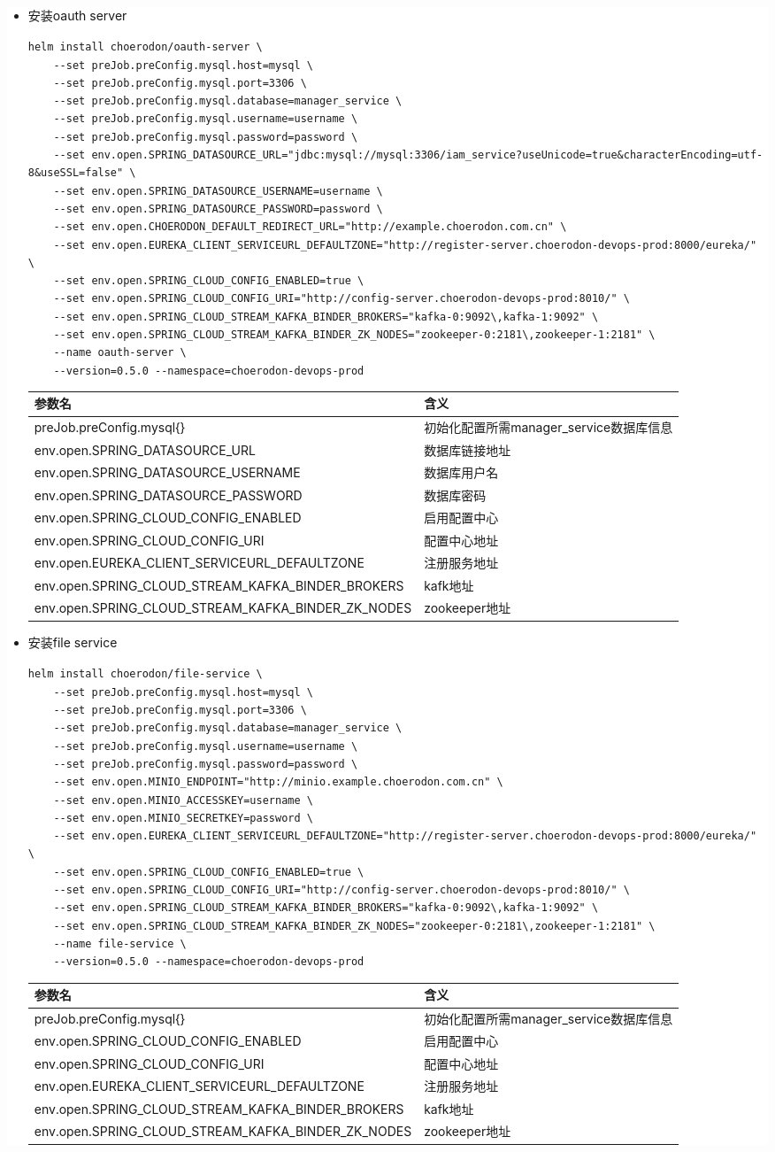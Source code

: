 
- 安装oauth server

    ```
    helm install choerodon/oauth-server \
        --set preJob.preConfig.mysql.host=mysql \
        --set preJob.preConfig.mysql.port=3306 \
        --set preJob.preConfig.mysql.database=manager_service \
        --set preJob.preConfig.mysql.username=username \
        --set preJob.preConfig.mysql.password=password \
        --set env.open.SPRING_DATASOURCE_URL="jdbc:mysql://mysql:3306/iam_service?useUnicode=true&characterEncoding=utf-8&useSSL=false" \
        --set env.open.SPRING_DATASOURCE_USERNAME=username \
        --set env.open.SPRING_DATASOURCE_PASSWORD=password \
        --set env.open.CHOERODON_DEFAULT_REDIRECT_URL="http://example.choerodon.com.cn" \
        --set env.open.EUREKA_CLIENT_SERVICEURL_DEFAULTZONE="http://register-server.choerodon-devops-prod:8000/eureka/" \
        --set env.open.SPRING_CLOUD_CONFIG_ENABLED=true \
        --set env.open.SPRING_CLOUD_CONFIG_URI="http://config-server.choerodon-devops-prod:8010/" \
        --set env.open.SPRING_CLOUD_STREAM_KAFKA_BINDER_BROKERS="kafka-0:9092\,kafka-1:9092" \
        --set env.open.SPRING_CLOUD_STREAM_KAFKA_BINDER_ZK_NODES="zookeeper-0:2181\,zookeeper-1:2181" \
        --name oauth-server \
        --version=0.5.0 --namespace=choerodon-devops-prod
    ```
    参数名 | 含义 
    --- |  --- 
    preJob.preConfig.mysql{}|初始化配置所需manager_service数据库信息
    env.open.SPRING_DATASOURCE_URL|数据库链接地址
    env.open.SPRING_DATASOURCE_USERNAME|数据库用户名
    env.open.SPRING_DATASOURCE_PASSWORD|数据库密码
    env.open.SPRING_CLOUD_CONFIG_ENABLED|启用配置中心
    env.open.SPRING_CLOUD_CONFIG_URI|配置中心地址
    env.open.EUREKA_CLIENT_SERVICEURL_DEFAULTZONE|注册服务地址
    env.open.SPRING_CLOUD_STREAM_KAFKA_BINDER_BROKERS|kafk地址
    env.open.SPRING_CLOUD_STREAM_KAFKA_BINDER_ZK_NODES|zookeeper地址

- 安装file service

    ```
    helm install choerodon/file-service \
        --set preJob.preConfig.mysql.host=mysql \
        --set preJob.preConfig.mysql.port=3306 \
        --set preJob.preConfig.mysql.database=manager_service \
        --set preJob.preConfig.mysql.username=username \
        --set preJob.preConfig.mysql.password=password \
        --set env.open.MINIO_ENDPOINT="http://minio.example.choerodon.com.cn" \
        --set env.open.MINIO_ACCESSKEY=username \
        --set env.open.MINIO_SECRETKEY=password \
        --set env.open.EUREKA_CLIENT_SERVICEURL_DEFAULTZONE="http://register-server.choerodon-devops-prod:8000/eureka/" \
        --set env.open.SPRING_CLOUD_CONFIG_ENABLED=true \
        --set env.open.SPRING_CLOUD_CONFIG_URI="http://config-server.choerodon-devops-prod:8010/" \
        --set env.open.SPRING_CLOUD_STREAM_KAFKA_BINDER_BROKERS="kafka-0:9092\,kafka-1:9092" \
        --set env.open.SPRING_CLOUD_STREAM_KAFKA_BINDER_ZK_NODES="zookeeper-0:2181\,zookeeper-1:2181" \
        --name file-service \
        --version=0.5.0 --namespace=choerodon-devops-prod
    ```
    参数名 | 含义 
    --- |  --- 
    preJob.preConfig.mysql{}|初始化配置所需manager_service数据库信息
    env.open.SPRING_CLOUD_CONFIG_ENABLED|启用配置中心
    env.open.SPRING_CLOUD_CONFIG_URI|配置中心地址
    env.open.EUREKA_CLIENT_SERVICEURL_DEFAULTZONE|注册服务地址
    env.open.SPRING_CLOUD_STREAM_KAFKA_BINDER_BROKERS|kafk地址
    env.open.SPRING_CLOUD_STREAM_KAFKA_BINDER_ZK_NODES|zookeeper地址